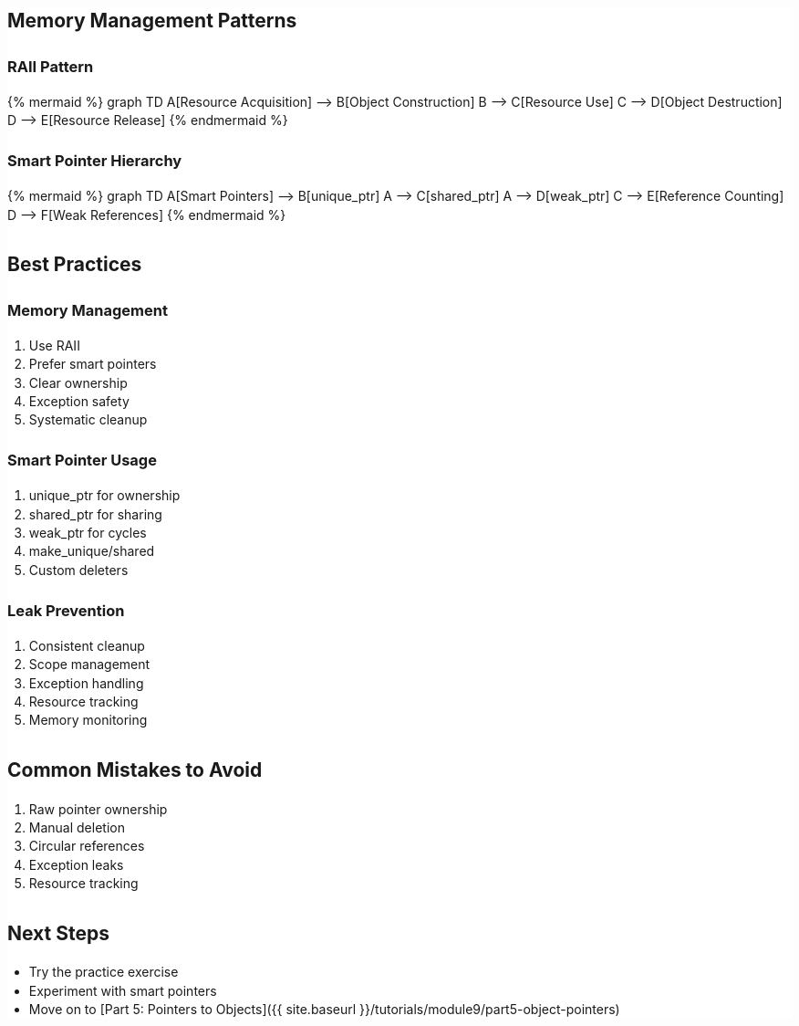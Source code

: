 ## Memory Management Patterns

### RAII Pattern
{% mermaid %}
graph TD
    A[Resource Acquisition] --> B[Object Construction]
    B --> C[Resource Use]
    C --> D[Object Destruction]
    D --> E[Resource Release]
{% endmermaid %}

### Smart Pointer Hierarchy
{% mermaid %}
graph TD
    A[Smart Pointers] --> B[unique_ptr]
    A --> C[shared_ptr]
    A --> D[weak_ptr]
    C --> E[Reference Counting]
    D --> F[Weak References]
{% endmermaid %}

## Best Practices

### Memory Management
1. Use RAII
2. Prefer smart pointers
3. Clear ownership
4. Exception safety
5. Systematic cleanup

### Smart Pointer Usage
1. unique_ptr for ownership
2. shared_ptr for sharing
3. weak_ptr for cycles
4. make_unique/shared
5. Custom deleters

### Leak Prevention
1. Consistent cleanup
2. Scope management
3. Exception handling
4. Resource tracking
5. Memory monitoring

## Common Mistakes to Avoid
1. Raw pointer ownership
2. Manual deletion
3. Circular references
4. Exception leaks
5. Resource tracking

## Next Steps
- Try the practice exercise
- Experiment with smart pointers
- Move on to [Part 5: Pointers to Objects]({{ site.baseurl }}/tutorials/module9/part5-object-pointers)
